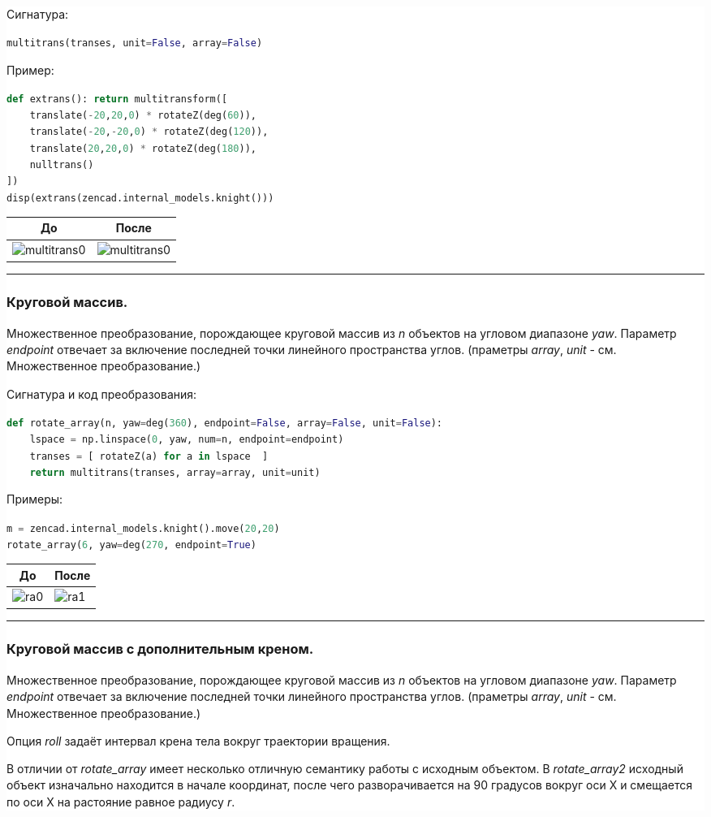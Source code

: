 Сигнатура:
```python
multitrans(transes, unit=False, array=False)
```

Пример:
```python
def extrans(): return multitransform([ 
	translate(-20,20,0) * rotateZ(deg(60)),
    translate(-20,-20,0) * rotateZ(deg(120)),
    translate(20,20,0) * rotateZ(deg(180)),
    nulltrans()
])
disp(extrans(zencad.internal_models.knight()))
```

| До | После |
|---|---|
| ![multitrans0](../images/generic/multitrans0.png) | ![multitrans0](../images/generic/multitrans1.png) |

----------
### Круговой массив.
Множественное преобразование, порождающее круговой массив из _n_ объектов на угловом диапазоне _yaw_. Параметр _endpoint_ отвечает за включение последней точки линейного пространства углов. 
(праметры _array_, _unit_ - см. Множественное преобразование.)

Сигнатура и код преобразования:
```python
def rotate_array(n, yaw=deg(360), endpoint=False, array=False, unit=False):
	lspace = np.linspace(0, yaw, num=n, endpoint=endpoint)
	transes = [	rotateZ(a) for a in lspace	]
	return multitrans(transes, array=array, unit=unit)
```
Примеры:
```python
m = zencad.internal_models.knight().move(20,20)
rotate_array(6, yaw=deg(270, endpoint=True)
```
| До | После |
|---|---|
| ![ra0](../images/generic/rotate_array0.png) | ![ra1](../images/generic/rotate_array1.png) |

----------
### Круговой массив c дополнительным креном.
Множественное преобразование, порождающее круговой массив из _n_ объектов на угловом диапазоне _yaw_. Параметр _endpoint_ отвечает за включение последней точки линейного пространства углов. 
(праметры _array_, _unit_ - см. Множественное преобразование.)

Опция _roll_ задаёт интервал крена тела вокруг траектории вращения.

В отличии от _rotate_array_ имеет несколько отличную семантику работы с исходным объектом. В _rotate_array2_ исходный объект изначально находится в начале координат, после чего разворачивается на 90 градусов вокруг оси X и смещается по оси X на растояние равное радиусу _r_. 
